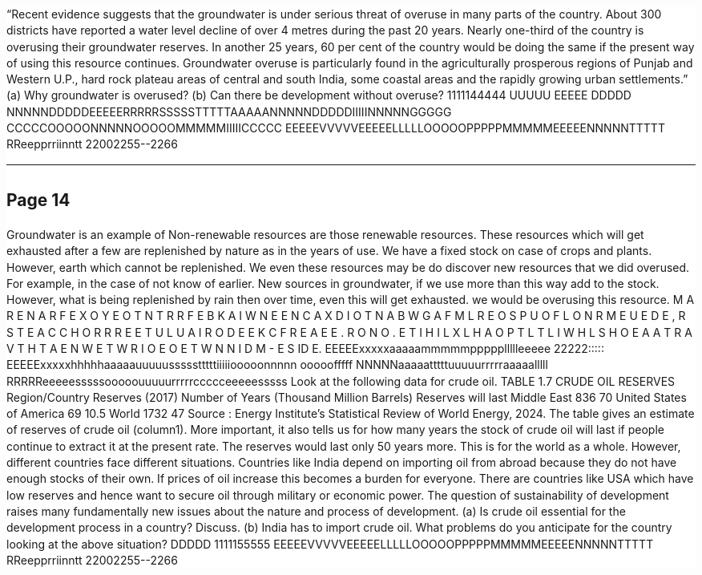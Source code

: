 “Recent evidence suggests that the groundwater is under serious
threat of overuse in many parts of the country. About 300 districts
have reported a water level decline of over 4 metres during the
past 20 years. Nearly one-third of the country is overusing their
groundwater reserves. In another 25 years,
60 per cent of the country would be doing the same if the present
way of using this resource continues. Groundwater overuse is
particularly found in the agriculturally prosperous regions of
Punjab and Western U.P., hard rock plateau areas of central and
south India, some coastal areas and the rapidly growing urban
settlements.”
(a) Why groundwater is overused?
(b) Can there be development without overuse?
1111144444 UUUUU EEEEE DDDDD
NNNNNDDDDDEEEEERRRRRSSSSSTTTTTAAAAANNNNNDDDDDIIIIINNNNNGGGGG CCCCCOOOOONNNNNOOOOOMMMMMIIIIICCCCC EEEEEVVVVVEEEEELLLLLOOOOOPPPPPMMMMMEEEEENNNNNTTTTT
RReepprriinntt 22002255--2266

---

## Page 14

Groundwater is an example of Non-renewable resources are those
renewable resources. These resources which will get exhausted after a few
are replenished by nature as in the years of use. We have a fixed stock on
case of crops and plants. However, earth which cannot be replenished. We
even these resources may be do discover new resources that we did
overused. For example, in the case of not know of earlier. New sources in
groundwater, if we use more than this way add to the stock. However,
what is being replenished by rain then over time, even this will get exhausted.
we would be overusing this resource.
M A R E N A R F E X O Y E O T N T R R F E B K A I W N E E N C A X D I O T N A B W G A F M L R E O S P U O F L O N R M E U E D E , R S T E A C C H O R R R E E T U L U A I R O D E E K C F R E A E E . R O N O . E T I H I L X L H A O P T L T L I W H L S H O E A A T R A V T H T A E N W E T W R I O E O E T W N N I D M - E S ID E.
EEEEExxxxxaaaaammmmmpppppllllleeeee 22222::::: EEEEExxxxxhhhhhaaaaauuuuussssstttttiiiiiooooonnnnn ooooofffff
NNNNNaaaaatttttuuuuurrrrraaaaalllll RRRRReeeeesssssooooouuuuurrrrrccccceeeeesssss
Look at the following data for crude oil.
TABLE 1.7 CRUDE OIL RESERVES
Region/Country Reserves (2017) Number of Years
(Thousand Million Barrels) Reserves will last
Middle East 836 70
United States of America 69 10.5
World 1732 47
Source : Energy Institute’s Statistical Review of World Energy, 2024.
The table gives an estimate of reserves of crude oil (column1). More
important, it also tells us for how many years the stock of crude oil will
last if people continue to extract it at the present rate. The reserves
would last only 50 years more. This is for the world as a whole. However,
different countries face different situations. Countries like India depend
on importing oil from abroad because they do not have enough stocks
of their own. If prices of oil increase this becomes a burden for everyone.
There are countries like USA which have low reserves and hence want to
secure oil through military or economic power.
The question of sustainability of development raises many fundamentally
new issues about the nature and process of development.
(a) Is crude oil essential for the development process in a country?
Discuss.
(b) India has to import crude oil. What problems do you anticipate
for the country looking at the above situation?
DDDDD 1111155555
EEEEEVVVVVEEEEELLLLLOOOOOPPPPPMMMMMEEEEENNNNNTTTTT
RReepprriinntt 22002255--2266
